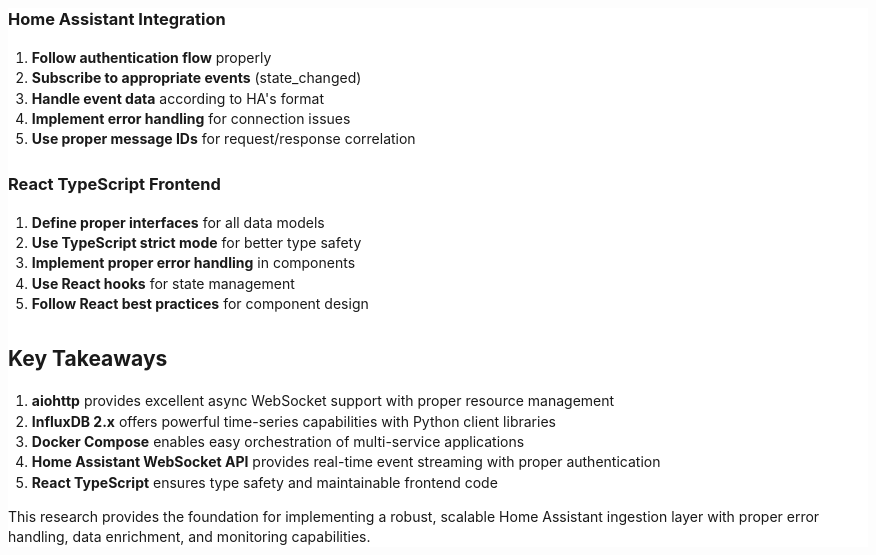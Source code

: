 ### Home Assistant Integration
1. **Follow authentication flow** properly
2. **Subscribe to appropriate events** (state_changed)
3. **Handle event data** according to HA's format
4. **Implement error handling** for connection issues
5. **Use proper message IDs** for request/response correlation

### React TypeScript Frontend
1. **Define proper interfaces** for all data models
2. **Use TypeScript strict mode** for better type safety
3. **Implement proper error handling** in components
4. **Use React hooks** for state management
5. **Follow React best practices** for component design

## Key Takeaways

1. **aiohttp** provides excellent async WebSocket support with proper resource management
2. **InfluxDB 2.x** offers powerful time-series capabilities with Python client libraries
3. **Docker Compose** enables easy orchestration of multi-service applications
4. **Home Assistant WebSocket API** provides real-time event streaming with proper authentication
5. **React TypeScript** ensures type safety and maintainable frontend code

This research provides the foundation for implementing a robust, scalable Home Assistant ingestion layer with proper error handling, data enrichment, and monitoring capabilities.


